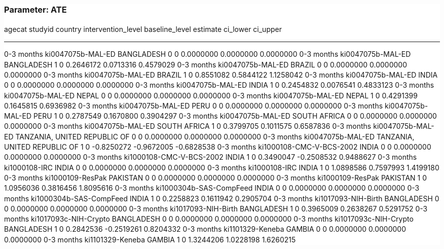 
### Parameter: ATE


agecat         studyid                    country                        intervention_level   baseline_level      estimate     ci_lower     ci_upper
-------------  -------------------------  -----------------------------  -------------------  ---------------  -----------  -----------  -----------
0-3 months     ki0047075b-MAL-ED          BANGLADESH                     0                    0                  0.0000000    0.0000000    0.0000000
0-3 months     ki0047075b-MAL-ED          BANGLADESH                     1                    0                  0.2646172    0.0713316    0.4579029
0-3 months     ki0047075b-MAL-ED          BRAZIL                         0                    0                  0.0000000    0.0000000    0.0000000
0-3 months     ki0047075b-MAL-ED          BRAZIL                         1                    0                  0.8551082    0.5844122    1.1258042
0-3 months     ki0047075b-MAL-ED          INDIA                          0                    0                  0.0000000    0.0000000    0.0000000
0-3 months     ki0047075b-MAL-ED          INDIA                          1                    0                  0.2454832    0.0076541    0.4833123
0-3 months     ki0047075b-MAL-ED          NEPAL                          0                    0                  0.0000000    0.0000000    0.0000000
0-3 months     ki0047075b-MAL-ED          NEPAL                          1                    0                  0.4291399    0.1645815    0.6936982
0-3 months     ki0047075b-MAL-ED          PERU                           0                    0                  0.0000000    0.0000000    0.0000000
0-3 months     ki0047075b-MAL-ED          PERU                           1                    0                  0.2787549    0.1670800    0.3904297
0-3 months     ki0047075b-MAL-ED          SOUTH AFRICA                   0                    0                  0.0000000    0.0000000    0.0000000
0-3 months     ki0047075b-MAL-ED          SOUTH AFRICA                   1                    0                  0.3799705    0.1011575    0.6587836
0-3 months     ki0047075b-MAL-ED          TANZANIA, UNITED REPUBLIC OF   0                    0                  0.0000000    0.0000000    0.0000000
0-3 months     ki0047075b-MAL-ED          TANZANIA, UNITED REPUBLIC OF   1                    0                 -0.8250272   -0.9672005   -0.6828538
0-3 months     ki1000108-CMC-V-BCS-2002   INDIA                          0                    0                  0.0000000    0.0000000    0.0000000
0-3 months     ki1000108-CMC-V-BCS-2002   INDIA                          1                    0                  0.3490047   -0.2508532    0.9488627
0-3 months     ki1000108-IRC              INDIA                          0                    0                  0.0000000    0.0000000    0.0000000
0-3 months     ki1000108-IRC              INDIA                          1                    0                  1.0898586    0.7597993    1.4199180
0-3 months     ki1000109-ResPak           PAKISTAN                       0                    0                  0.0000000    0.0000000    0.0000000
0-3 months     ki1000109-ResPak           PAKISTAN                       1                    0                  1.0956036    0.3816456    1.8095616
0-3 months     ki1000304b-SAS-CompFeed    INDIA                          0                    0                  0.0000000    0.0000000    0.0000000
0-3 months     ki1000304b-SAS-CompFeed    INDIA                          1                    0                  0.2258823    0.1611942    0.2905704
0-3 months     ki1017093-NIH-Birth        BANGLADESH                     0                    0                  0.0000000    0.0000000    0.0000000
0-3 months     ki1017093-NIH-Birth        BANGLADESH                     1                    0                  0.3965009    0.2638267    0.5291752
0-3 months     ki1017093c-NIH-Crypto      BANGLADESH                     0                    0                  0.0000000    0.0000000    0.0000000
0-3 months     ki1017093c-NIH-Crypto      BANGLADESH                     1                    0                  0.2842536   -0.2519261    0.8204332
0-3 months     ki1101329-Keneba           GAMBIA                         0                    0                  0.0000000    0.0000000    0.0000000
0-3 months     ki1101329-Keneba           GAMBIA                         1                    0                  1.3244206    1.0228198    1.6260215